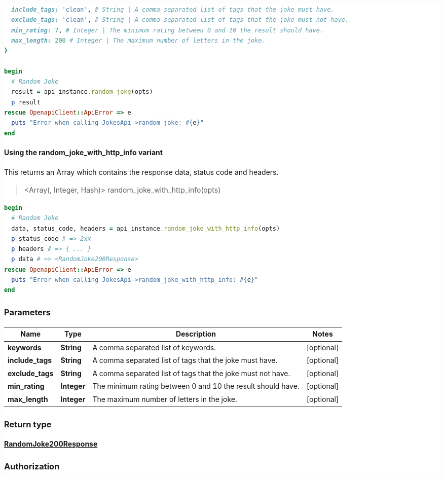 ```ruby
  include_tags: 'clean', # String | A comma separated list of tags that the joke must have.
  exclude_tags: 'clean', # String | A comma separated list of tags that the joke must not have.
  min_rating: 7, # Integer | The minimum rating between 0 and 10 the result should have.
  max_length: 200 # Integer | The maximum number of letters in the joke.
}

begin
  # Random Joke
  result = api_instance.random_joke(opts)
  p result
rescue OpenapiClient::ApiError => e
  puts "Error when calling JokesApi->random_joke: #{e}"
end
```

#### Using the random_joke_with_http_info variant

This returns an Array which contains the response data, status code and headers.

> <Array(<RandomJoke200Response>, Integer, Hash)> random_joke_with_http_info(opts)

```ruby
begin
  # Random Joke
  data, status_code, headers = api_instance.random_joke_with_http_info(opts)
  p status_code # => 2xx
  p headers # => { ... }
  p data # => <RandomJoke200Response>
rescue OpenapiClient::ApiError => e
  puts "Error when calling JokesApi->random_joke_with_http_info: #{e}"
end
```

### Parameters

| Name | Type | Description | Notes |
| ---- | ---- | ----------- | ----- |
| **keywords** | **String** | A comma separated list of keywords. | [optional] |
| **include_tags** | **String** | A comma separated list of tags that the joke must have. | [optional] |
| **exclude_tags** | **String** | A comma separated list of tags that the joke must not have. | [optional] |
| **min_rating** | **Integer** | The minimum rating between 0 and 10 the result should have. | [optional] |
| **max_length** | **Integer** | The maximum number of letters in the joke. | [optional] |

### Return type

[**RandomJoke200Response**](RandomJoke200Response.md)

### Authorization
